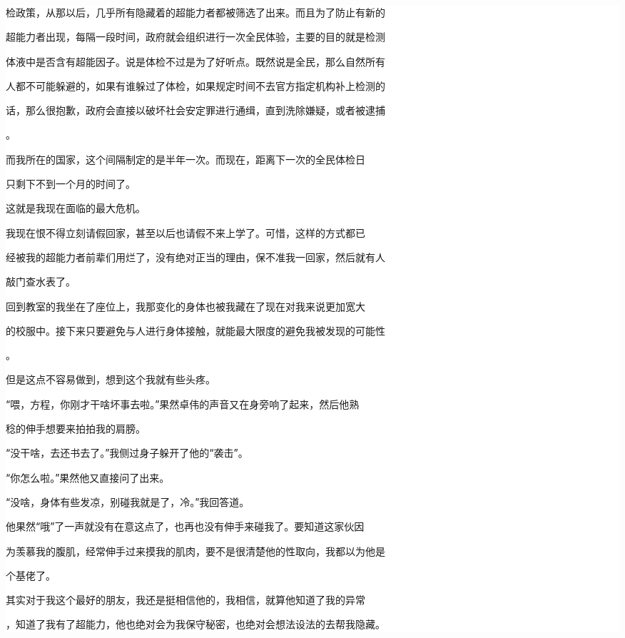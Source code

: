检政策，从那以后，几乎所有隐藏着的超能力者都被筛选了出来。而且为了防止有新的

超能力者出现，每隔一段时间，政府就会组织进行一次全民体验，主要的目的就是检测

体液中是否含有超能因子。说是体检不过是为了好听点。既然说是全民，那么自然所有

人都不可能躲避的，如果有谁躲过了体检，如果规定时间不去官方指定机构补上检测的

话，那么很抱歉，政府会直接以破坏社会安定罪进行通缉，直到洗除嫌疑，或者被逮捕

。



而我所在的国家，这个间隔制定的是半年一次。而现在，距离下一次的全民体检日

只剩下不到一个月的时间了。



这就是我现在面临的最大危机。



我现在恨不得立刻请假回家，甚至以后也请假不来上学了。可惜，这样的方式都已

经被我的超能力者前辈们用烂了，没有绝对正当的理由，保不准我一回家，然后就有人

敲门查水表了。

回到教室的我坐在了座位上，我那变化的身体也被我藏在了现在对我来说更加宽大

的校服中。接下来只要避免与人进行身体接触，就能最大限度的避免我被发现的可能性

。



但是这点不容易做到，想到这个我就有些头疼。



“喂，方程，你刚才干啥坏事去啦。”果然卓伟的声音又在身旁响了起来，然后他熟

稔的伸手想要来拍拍我的肩膀。



“没干啥，去还书去了。”我侧过身子躲开了他的“袭击”。



“你怎么啦。”果然他又直接问了出来。



“没啥，身体有些发凉，别碰我就是了，冷。”我回答道。



他果然“哦”了一声就没有在意这点了，也再也没有伸手来碰我了。要知道这家伙因

为羡慕我的腹肌，经常伸手过来摸我的肌肉，要不是很清楚他的性取向，我都以为他是

个基佬了。



其实对于我这个最好的朋友，我还是挺相信他的，我相信，就算他知道了我的异常

，知道了我有了超能力，他也绝对会为我保守秘密，也绝对会想法设法的去帮我隐藏。
